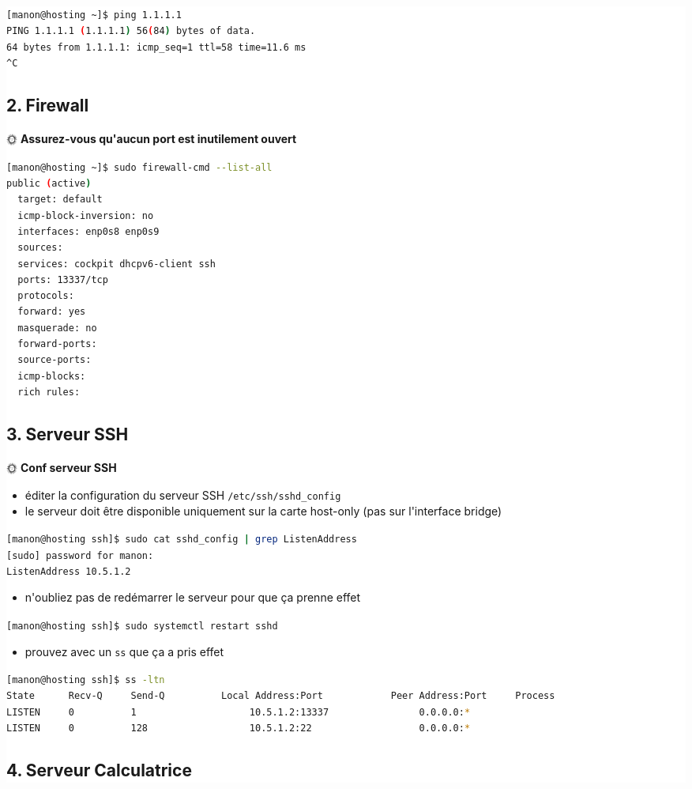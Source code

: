 ```bash
[manon@hosting ~]$ ping 1.1.1.1
PING 1.1.1.1 (1.1.1.1) 56(84) bytes of data.
64 bytes from 1.1.1.1: icmp_seq=1 ttl=58 time=11.6 ms
^C
```

## 2. Firewall

🌞 **Assurez-vous qu'aucun port est inutilement ouvert**
```bash
[manon@hosting ~]$ sudo firewall-cmd --list-all
public (active)
  target: default
  icmp-block-inversion: no
  interfaces: enp0s8 enp0s9
  sources:
  services: cockpit dhcpv6-client ssh
  ports: 13337/tcp
  protocols:
  forward: yes
  masquerade: no
  forward-ports:
  source-ports:
  icmp-blocks:
  rich rules:
```

## 3. Serveur SSH

🌞 **Conf serveur SSH**

- éditer la configuration du serveur SSH `/etc/ssh/sshd_config`
- le serveur doit être disponible uniquement sur la carte host-only (pas sur l'interface bridge)

```bash
[manon@hosting ssh]$ sudo cat sshd_config | grep ListenAddress
[sudo] password for manon:
ListenAddress 10.5.1.2
```
- n'oubliez pas de redémarrer le serveur pour que ça prenne effet

```bash
[manon@hosting ssh]$ sudo systemctl restart sshd
```

- prouvez avec un `ss` que ça a pris effet
```bash
[manon@hosting ssh]$ ss -ltn
State      Recv-Q     Send-Q          Local Address:Port            Peer Address:Port     Process
LISTEN     0          1                    10.5.1.2:13337                0.0.0.0:*
LISTEN     0          128                  10.5.1.2:22                   0.0.0.0:*
```

## 4. Serveur Calculatrice
